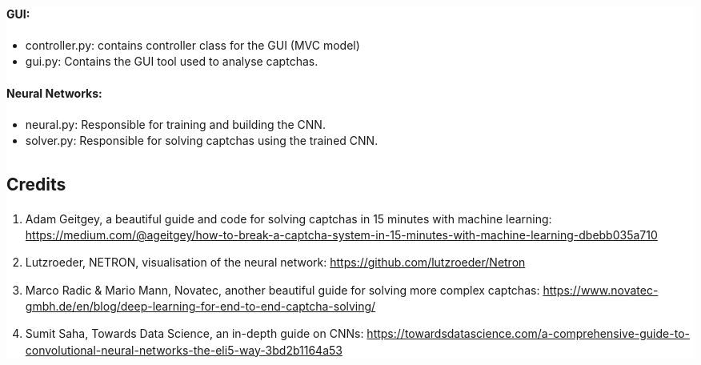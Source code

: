#### GUI:
- controller.py: contains controller class for the GUI (MVC model)
- gui.py: Contains the GUI tool used to analyse captchas.

#### Neural Networks:
- neural.py: Responsible for training and building the CNN.
- solver.py: Responsible for solving captchas using the trained CNN.


## Credits
1. Adam Geitgey, a beautiful guide and code for solving captchas in 15 minutes with machine learning:
    https://medium.com/@ageitgey/how-to-break-a-captcha-system-in-15-minutes-with-machine-learning-dbebb035a710
    
2. Lutzroeder, NETRON, visualisation of the neural network:
    https://github.com/lutzroeder/Netron
    
3. Marco Radic & Mario Mann, Novatec, another beautiful guide for solving more complex captchas:
    https://www.novatec-gmbh.de/en/blog/deep-learning-for-end-to-end-captcha-solving/
    
4. Sumit Saha, Towards Data Science, an in-depth guide on CNNs:
    https://towardsdatascience.com/a-comprehensive-guide-to-convolutional-neural-networks-the-eli5-way-3bd2b1164a53
